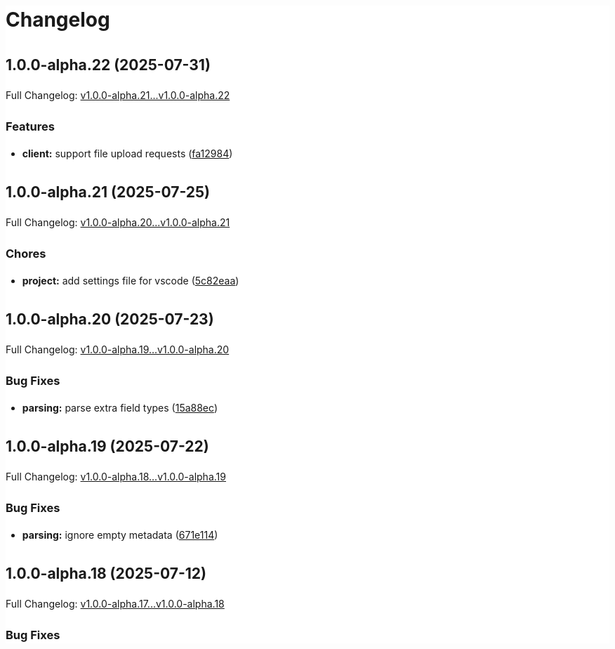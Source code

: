 # Changelog

## 1.0.0-alpha.22 (2025-07-31)

Full Changelog: [v1.0.0-alpha.21...v1.0.0-alpha.22](https://github.com/hubmapconsortium/search-python-sdk/compare/v1.0.0-alpha.21...v1.0.0-alpha.22)

### Features

* **client:** support file upload requests ([fa12984](https://github.com/hubmapconsortium/search-python-sdk/commit/fa12984fe8b1d300cb559b49a825f1a082e34bef))

## 1.0.0-alpha.21 (2025-07-25)

Full Changelog: [v1.0.0-alpha.20...v1.0.0-alpha.21](https://github.com/hubmapconsortium/search-python-sdk/compare/v1.0.0-alpha.20...v1.0.0-alpha.21)

### Chores

* **project:** add settings file for vscode ([5c82eaa](https://github.com/hubmapconsortium/search-python-sdk/commit/5c82eaa871ea7f0777f3b0a82309621dff547865))

## 1.0.0-alpha.20 (2025-07-23)

Full Changelog: [v1.0.0-alpha.19...v1.0.0-alpha.20](https://github.com/hubmapconsortium/search-python-sdk/compare/v1.0.0-alpha.19...v1.0.0-alpha.20)

### Bug Fixes

* **parsing:** parse extra field types ([15a88ec](https://github.com/hubmapconsortium/search-python-sdk/commit/15a88ecad6b93c30473e100796fc075e947ba04c))

## 1.0.0-alpha.19 (2025-07-22)

Full Changelog: [v1.0.0-alpha.18...v1.0.0-alpha.19](https://github.com/hubmapconsortium/search-python-sdk/compare/v1.0.0-alpha.18...v1.0.0-alpha.19)

### Bug Fixes

* **parsing:** ignore empty metadata ([671e114](https://github.com/hubmapconsortium/search-python-sdk/commit/671e11470215ee0473831a8e4ef3eeb4447e3fd0))

## 1.0.0-alpha.18 (2025-07-12)

Full Changelog: [v1.0.0-alpha.17...v1.0.0-alpha.18](https://github.com/hubmapconsortium/search-python-sdk/compare/v1.0.0-alpha.17...v1.0.0-alpha.18)

### Bug Fixes
